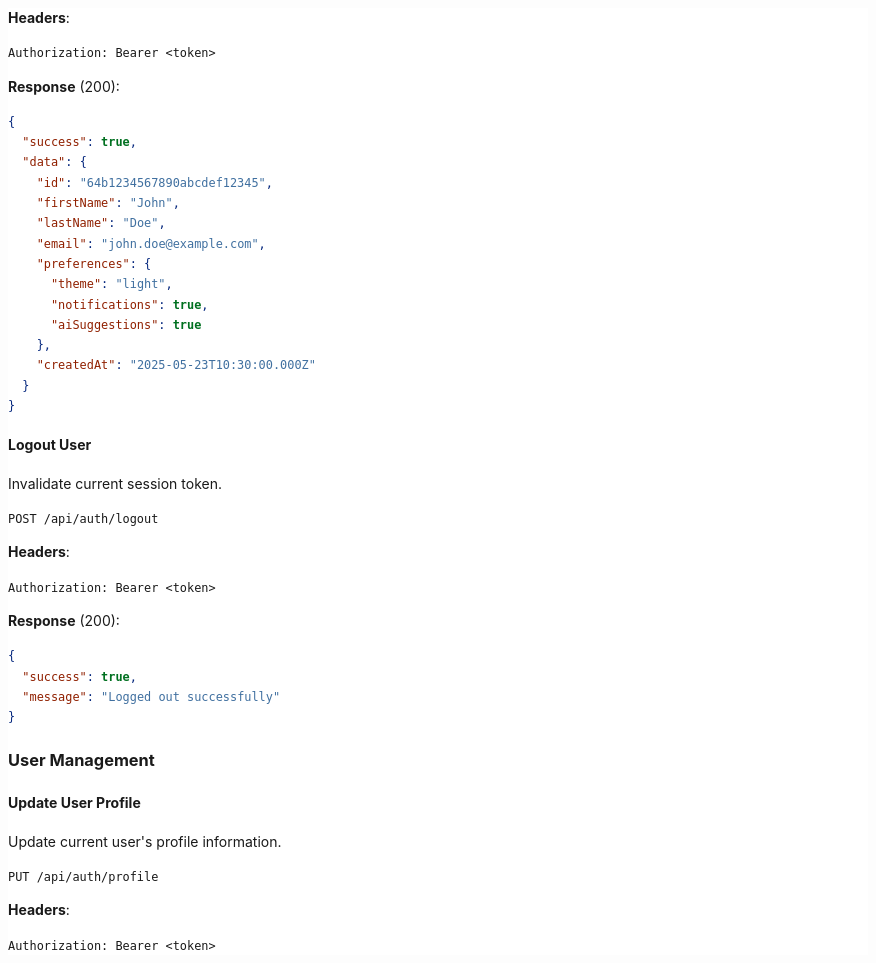 **Headers**:
```http
Authorization: Bearer <token>
```

**Response** (200):
```json
{
  "success": true,
  "data": {
    "id": "64b1234567890abcdef12345",
    "firstName": "John",
    "lastName": "Doe",
    "email": "john.doe@example.com",
    "preferences": {
      "theme": "light",
      "notifications": true,
      "aiSuggestions": true
    },
    "createdAt": "2025-05-23T10:30:00.000Z"
  }
}
```

#### Logout User
Invalidate current session token.

```http
POST /api/auth/logout
```

**Headers**:
```http
Authorization: Bearer <token>
```

**Response** (200):
```json
{
  "success": true,
  "message": "Logged out successfully"
}
```

### User Management

#### Update User Profile
Update current user's profile information.

```http
PUT /api/auth/profile
```

**Headers**:
```http
Authorization: Bearer <token>
```
